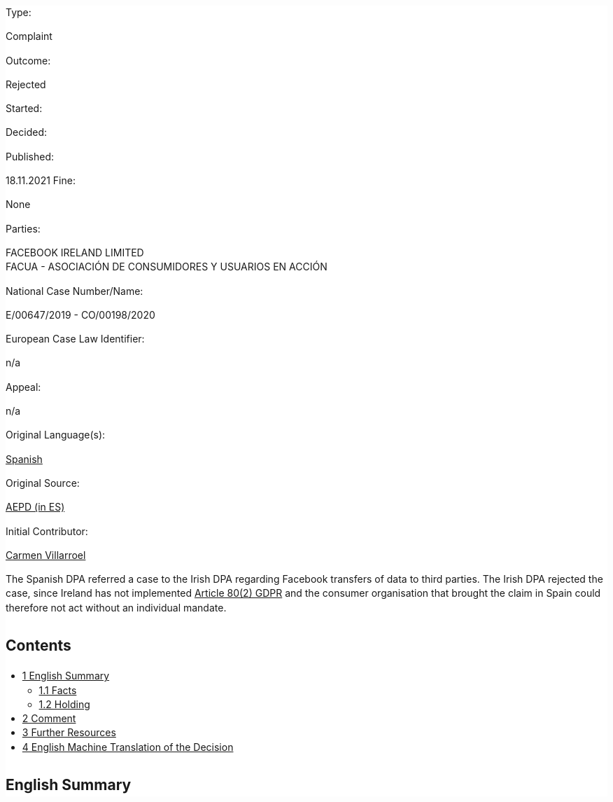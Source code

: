 Type:

Complaint

Outcome:

Rejected

Started:

Decided:

Published:

18.11.2021 Fine:

None

Parties:

FACEBOOK IRELAND LIMITED  
FACUA - ASOCIACIÓN DE CONSUMIDORES Y USUARIOS EN ACCIÓN

National Case Number/Name:

E/00647/2019 - CO/00198/2020

European Case Law Identifier:

n/a

Appeal:

n/a

Original Language(s):

[Spanish](/index.php?title=Category:Spanish "Category:Spanish")

Original Source:

[AEPD (in ES)](https://www.aepd.es/es/documento/co-00198-2020.pdf)

Initial Contributor:

[Carmen Villarroel](https://gdprhub.eu/index.php?title=User:Carmen.villarroel)

The Spanish DPA referred a case to the Irish DPA regarding Facebook transfers of data to third parties. The Irish DPA rejected the case, since Ireland has not implemented [Article 80(2) GDPR](/index.php?title=Article_80_GDPR#2 "Article 80 GDPR") and the consumer organisation that brought the claim in Spain could therefore not act without an individual mandate.

## Contents

*   [1 English Summary](#English_Summary)
    *   [1.1 Facts](#Facts)
    *   [1.2 Holding](#Holding)
*   [2 Comment](#Comment)
*   [3 Further Resources](#Further_Resources)
*   [4 English Machine Translation of the Decision](#English_Machine_Translation_of_the_Decision)

## English Summary
